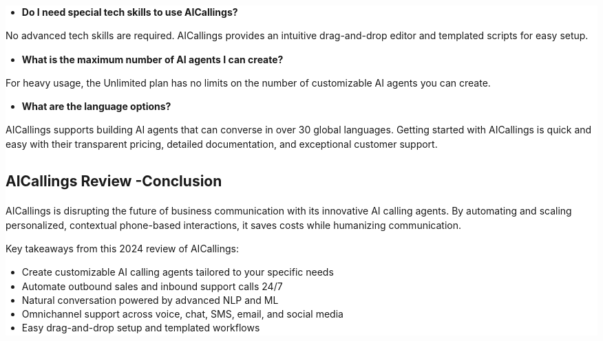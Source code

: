 
<ul class="wp-block-list">
<li><strong>Do I need special tech skills to use AICallings?</strong></li>
</ul>



<p>No advanced tech skills are required. AICallings provides an intuitive drag-and-drop editor and templated scripts for easy setup.</p>



<ul class="wp-block-list">
<li><strong>What is the maximum number of AI agents I can create?</strong></li>
</ul>



<p>For heavy usage, the Unlimited plan has no limits on the number of customizable AI agents you can create.</p>



<ul class="wp-block-list">
<li><strong>What are the language options?</strong></li>
</ul>



<p>AICallings supports building AI agents that can converse in over 30 global languages. Getting started with AICallings is quick and easy with their transparent pricing, detailed documentation, and exceptional customer support.</p>



<h2 class="wp-block-heading"><strong>AICallings Review -Conclusion</strong></h2>



<p>AICallings is disrupting the future of business communication with its innovative AI calling agents. By automating and scaling personalized, contextual phone-based interactions, it saves costs while humanizing communication.</p>



<p>Key takeaways from this 2024 review of AICallings:</p>



<ul class="wp-block-list">
<li>Create customizable AI calling agents tailored to your specific needs</li>



<li>Automate outbound sales and inbound support calls 24/7</li>



<li>Natural conversation powered by advanced NLP and ML</li>



<li>Omnichannel support across voice, chat, SMS, email, and social media</li>



<li>Easy drag-and-drop setup and templated workflows</li>


